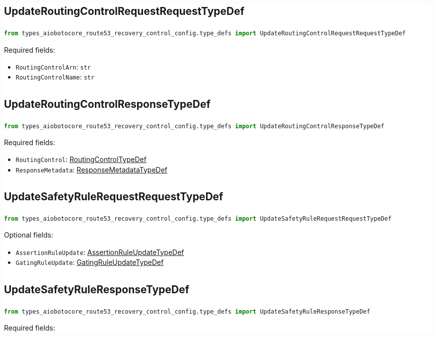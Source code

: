 <a id="updateroutingcontrolrequestrequesttypedef"></a>

## UpdateRoutingControlRequestRequestTypeDef

```python
from types_aiobotocore_route53_recovery_control_config.type_defs import UpdateRoutingControlRequestRequestTypeDef
```

Required fields:

- `RoutingControlArn`: `str`
- `RoutingControlName`: `str`

<a id="updateroutingcontrolresponsetypedef"></a>

## UpdateRoutingControlResponseTypeDef

```python
from types_aiobotocore_route53_recovery_control_config.type_defs import UpdateRoutingControlResponseTypeDef
```

Required fields:

- `RoutingControl`:
  [RoutingControlTypeDef](./type_defs.md#routingcontroltypedef)
- `ResponseMetadata`:
  [ResponseMetadataTypeDef](./type_defs.md#responsemetadatatypedef)

<a id="updatesafetyrulerequestrequesttypedef"></a>

## UpdateSafetyRuleRequestRequestTypeDef

```python
from types_aiobotocore_route53_recovery_control_config.type_defs import UpdateSafetyRuleRequestRequestTypeDef
```

Optional fields:

- `AssertionRuleUpdate`:
  [AssertionRuleUpdateTypeDef](./type_defs.md#assertionruleupdatetypedef)
- `GatingRuleUpdate`:
  [GatingRuleUpdateTypeDef](./type_defs.md#gatingruleupdatetypedef)

<a id="updatesafetyruleresponsetypedef"></a>

## UpdateSafetyRuleResponseTypeDef

```python
from types_aiobotocore_route53_recovery_control_config.type_defs import UpdateSafetyRuleResponseTypeDef
```

Required fields:
